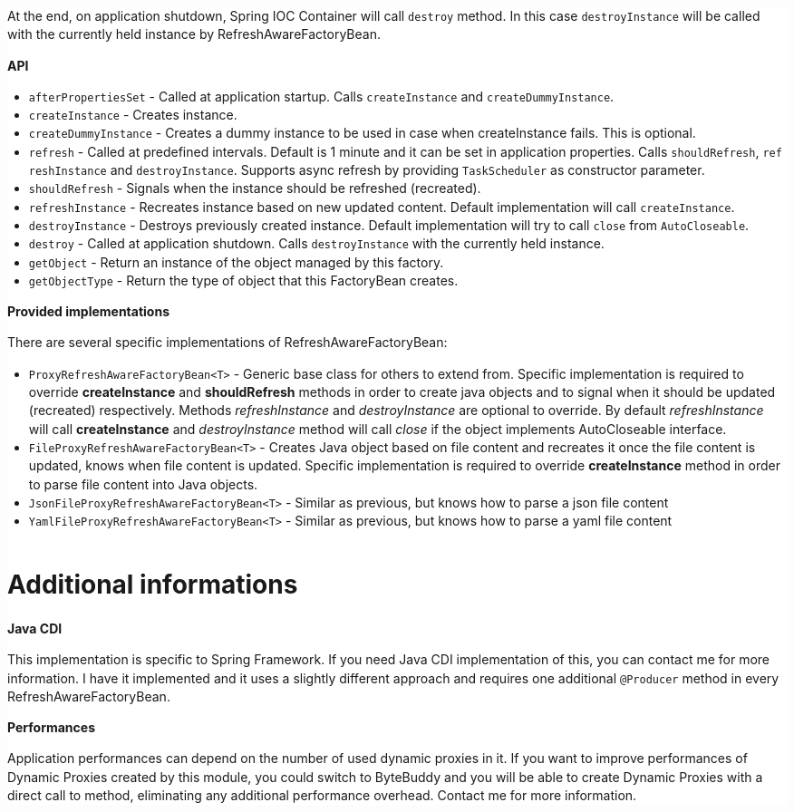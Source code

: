 At the end, on application shutdown, Spring IOC Container will call `destroy` method. In this case `destroyInstance` will be called with the currently held instance by RefreshAwareFactoryBean.

**API**

- `afterPropertiesSet` - Called at application startup. Calls `createInstance` and `createDummyInstance`.
- `createInstance` - Creates instance.
- `createDummyInstance` - Creates a dummy instance to be used in case when createInstance fails. This is optional.
- `refresh` - Called at predefined intervals. Default is 1 minute and it can be set in application properties. Calls `shouldRefresh`, `refreshInstance` and `destroyInstance`. Supports async refresh by providing `TaskScheduler` as constructor parameter.
- `shouldRefresh` - Signals when the instance should be refreshed (recreated).
- `refreshInstance` - Recreates instance based on new updated content. Default implementation will call `createInstance`.
- `destroyInstance` - Destroys previously created instance. Default implementation will try to call `close` from `AutoCloseable`.
- `destroy` - Called at application shutdown. Calls `destroyInstance` with the currently held instance.
- `getObject` - Return an instance of the object managed by this factory.
- `getObjectType` - Return the type of object that this FactoryBean creates.

**Provided implementations**

There are several specific implementations of RefreshAwareFactoryBean:
- `ProxyRefreshAwareFactoryBean<T>` - Generic base class for others to extend from. Specific implementation is required to override **createInstance** and **shouldRefresh** methods in order to create java objects and to signal when it should be updated (recreated) respectively. Methods *refreshInstance* and *destroyInstance* are optional to override. By default *refreshInstance* will call **createInstance** and *destroyInstance* method will call *close* if the object implements AutoCloseable interface.
- `FileProxyRefreshAwareFactoryBean<T>` - Creates Java object based on file content and recreates it once the file content is updated, knows when file content is updated. Specific implementation is required to override **createInstance** method in order to parse file content into Java objects.
- `JsonFileProxyRefreshAwareFactoryBean<T>` - Similar as previous, but knows how to parse a json file content
- `YamlFileProxyRefreshAwareFactoryBean<T>` - Similar as previous, but knows how to parse a yaml file content

# Additional informations

**Java CDI**

This implementation is specific to Spring Framework. If you need Java CDI implementation of this, you can contact me for more information. I have it implemented and it uses a slightly different approach and requires one additional `@Producer` method in every RefreshAwareFactoryBean.

**Performances**

Application performances can depend on the number of used dynamic proxies in it. If you want to improve performances of Dynamic Proxies created by this module, you could switch to ByteBuddy and you will be able to create Dynamic Proxies with a direct call to method, eliminating any additional performance overhead. Contact me for more information.
